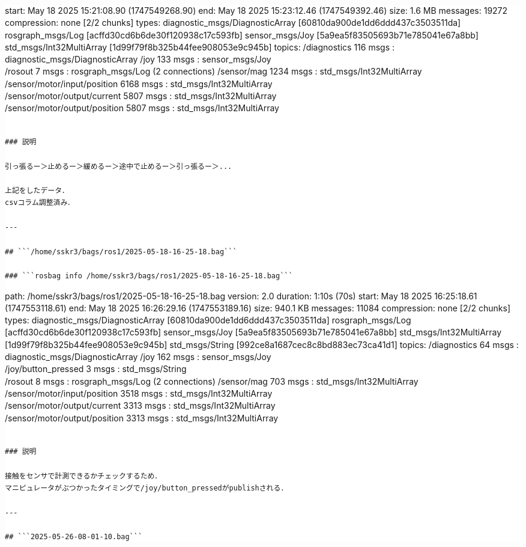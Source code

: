 start:       May 18 2025 15:21:08.90 (1747549268.90)
end:         May 18 2025 15:23:12.46 (1747549392.46)
size:        1.6 MB
messages:    19272
compression: none [2/2 chunks]
types:       diagnostic_msgs/DiagnosticArray [60810da900de1dd6ddd437c3503511da]
             rosgraph_msgs/Log               [acffd30cd6b6de30f120938c17c593fb]
             sensor_msgs/Joy                 [5a9ea5f83505693b71e785041e67a8bb]
             std_msgs/Int32MultiArray        [1d99f79f8b325b44fee908053e9c945b]
topics:      /diagnostics                     116 msgs    : diagnostic_msgs/DiagnosticArray
             /joy                             133 msgs    : sensor_msgs/Joy                
             /rosout                            7 msgs    : rosgraph_msgs/Log               (2 connections)
             /sensor/mag                     1234 msgs    : std_msgs/Int32MultiArray       
             /sensor/motor/input/position    6168 msgs    : std_msgs/Int32MultiArray       
             /sensor/motor/output/current    5807 msgs    : std_msgs/Int32MultiArray       
             /sensor/motor/output/position   5807 msgs    : std_msgs/Int32MultiArray
```

### 説明

引っ張るー＞止めるー＞緩めるー＞途中で止めるー＞引っ張るー＞...

上記をしたデータ．
csvコラム調整済み．

---

## ```/home/sskr3/bags/ros1/2025-05-18-16-25-18.bag```

### ```rosbag info /home/sskr3/bags/ros1/2025-05-18-16-25-18.bag```

```
path:        /home/sskr3/bags/ros1/2025-05-18-16-25-18.bag
version:     2.0
duration:    1:10s (70s)
start:       May 18 2025 16:25:18.61 (1747553118.61)
end:         May 18 2025 16:26:29.16 (1747553189.16)
size:        940.1 KB
messages:    11084
compression: none [2/2 chunks]
types:       diagnostic_msgs/DiagnosticArray [60810da900de1dd6ddd437c3503511da]
             rosgraph_msgs/Log               [acffd30cd6b6de30f120938c17c593fb]
             sensor_msgs/Joy                 [5a9ea5f83505693b71e785041e67a8bb]
             std_msgs/Int32MultiArray        [1d99f79f8b325b44fee908053e9c945b]
             std_msgs/String                 [992ce8a1687cec8c8bd883ec73ca41d1]
topics:      /diagnostics                      64 msgs    : diagnostic_msgs/DiagnosticArray
             /joy                             162 msgs    : sensor_msgs/Joy                
             /joy/button_pressed                3 msgs    : std_msgs/String                
             /rosout                            8 msgs    : rosgraph_msgs/Log               (2 connections)
             /sensor/mag                      703 msgs    : std_msgs/Int32MultiArray       
             /sensor/motor/input/position    3518 msgs    : std_msgs/Int32MultiArray       
             /sensor/motor/output/current    3313 msgs    : std_msgs/Int32MultiArray       
             /sensor/motor/output/position   3313 msgs    : std_msgs/Int32MultiArray
```

### 説明

接触をセンサで計測できるかチェックするため．
マニピュレータがぶつかったタイミングで/joy/button_pressedがpublishされる．

---

## ```2025-05-26-08-01-10.bag```

```
